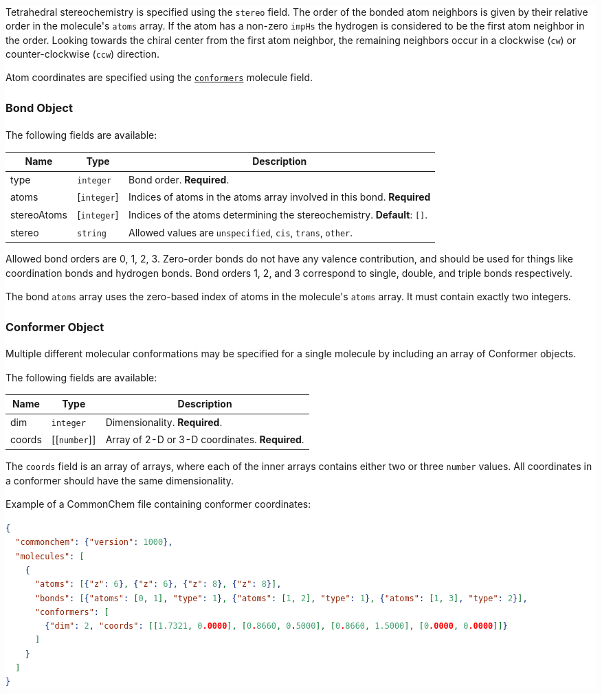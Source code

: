 Tetrahedral stereochemistry is specified using the `stereo` field. The order of the bonded atom neighbors is given by their relative order in the molecule's `atoms` array. If the atom has a non-zero `impHs` the hydrogen is considered to be the first atom neighbor in the order. Looking towards the chiral center from the first atom neighbor, the remaining neighbors occur in a clockwise (`cw`) or counter-clockwise (`ccw`) direction.

Atom coordinates are specified using the [`conformers`](#Conformer) molecule field.

### Bond Object

The following fields are available:

| Name         | Type        | Description                                                             |
|-------------|-------------|--------------------------------------------------------------------------|
| type        | `integer`   | Bond order. **Required**.                                                |
| atoms       | [`integer`] | Indices of atoms in the atoms array involved in this bond. **Required**  |
| stereoAtoms | [`integer`] | Indices of the atoms determining the stereochemistry. **Default**: `[]`. |
| stereo      | `string`    | Allowed values are `unspecified`, `cis`, `trans`, `other`.               |

Allowed bond orders are 0, 1, 2, 3. Zero-order bonds do not have any valence contribution, and should be used for things like coordination bonds and hydrogen bonds. Bond orders 1, 2, and 3 correspond to single, double, and triple bonds respectively.

The bond `atoms` array uses the zero-based index of atoms in the molecule's `atoms` array. It must contain exactly two integers.

### Conformer Object

Multiple different molecular conformations may be specified for a single molecule by including an array of Conformer objects.

The following fields are available:

| Name   | Type         | Description                                    |
|--------|--------------|------------------------------------------------|
| dim    | `integer`    | Dimensionality. **Required**.                  |
| coords | [[`number`]] | Array of 2-D or 3-D coordinates. **Required**. |

The `coords` field is an array of arrays, where each of the inner arrays contains either two or three `number` values. All coordinates in a conformer should have the same dimensionality.

Example of a CommonChem file containing conformer coordinates:

```json
{
  "commonchem": {"version": 1000},
  "molecules": [
    {
      "atoms": [{"z": 6}, {"z": 6}, {"z": 8}, {"z": 8}],
      "bonds": [{"atoms": [0, 1], "type": 1}, {"atoms": [1, 2], "type": 1}, {"atoms": [1, 3], "type": 2}],
      "conformers": [
        {"dim": 2, "coords": [[1.7321, 0.0000], [0.8660, 0.5000], [0.8660, 1.5000], [0.0000, 0.0000]]}
      ]
    }
  ]
}
```
